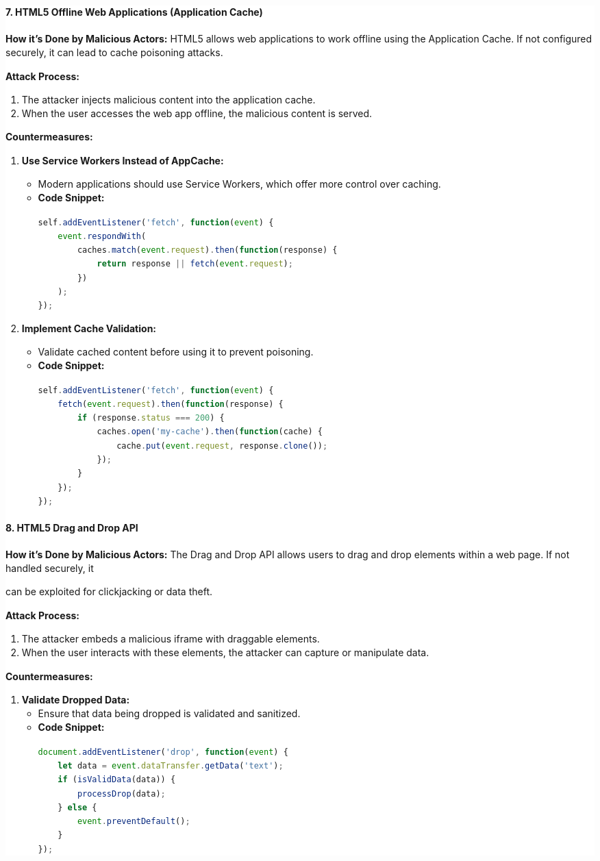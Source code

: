 #### 7. **HTML5 Offline Web Applications (Application Cache)**

**How it’s Done by Malicious Actors:**
HTML5 allows web applications to work offline using the Application Cache. If not configured securely, it can lead to cache poisoning attacks.

**Attack Process:**
1. The attacker injects malicious content into the application cache.
2. When the user accesses the web app offline, the malicious content is served.

**Countermeasures:**
1. **Use Service Workers Instead of AppCache:**
   - Modern applications should use Service Workers, which offer more control over caching.
   - **Code Snippet:**
     ```javascript
     self.addEventListener('fetch', function(event) {
         event.respondWith(
             caches.match(event.request).then(function(response) {
                 return response || fetch(event.request);
             })
         );
     });
     ```

2. **Implement Cache Validation:**
   - Validate cached content before using it to prevent poisoning.
   - **Code Snippet:**
     ```javascript
     self.addEventListener('fetch', function(event) {
         fetch(event.request).then(function(response) {
             if (response.status === 200) {
                 caches.open('my-cache').then(function(cache) {
                     cache.put(event.request, response.clone());
                 });
             }
         });
     });
     ```

#### 8. **HTML5 Drag and Drop API**

**How it’s Done by Malicious Actors:**
The Drag and Drop API allows users to drag and drop elements within a web page. If not handled securely, it

 can be exploited for clickjacking or data theft.

**Attack Process:**
1. The attacker embeds a malicious iframe with draggable elements.
2. When the user interacts with these elements, the attacker can capture or manipulate data.

**Countermeasures:**
1. **Validate Dropped Data:**
   - Ensure that data being dropped is validated and sanitized.
   - **Code Snippet:**
     ```javascript
     document.addEventListener('drop', function(event) {
         let data = event.dataTransfer.getData('text');
         if (isValidData(data)) {
             processDrop(data);
         } else {
             event.preventDefault();
         }
     });
     ```
